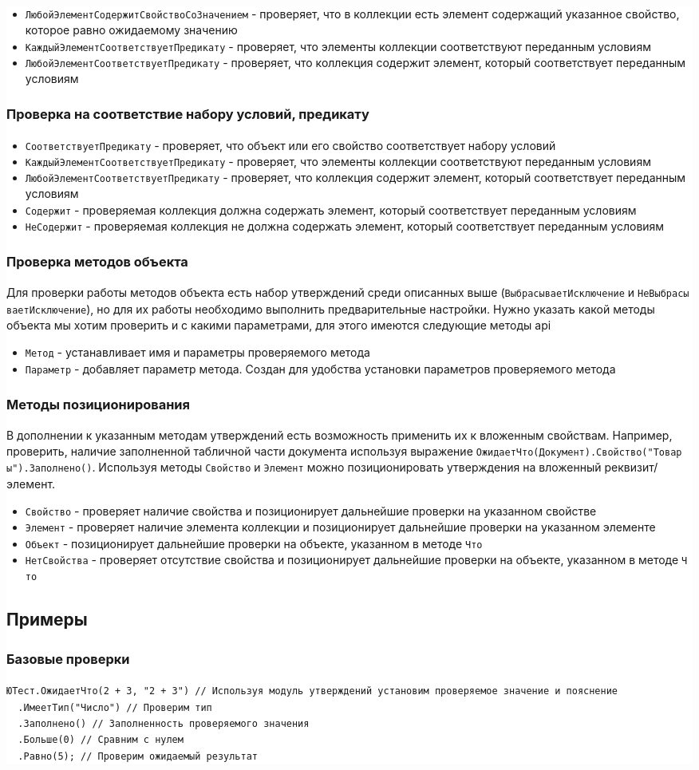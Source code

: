 * `ЛюбойЭлементСодержитСвойствоСоЗначением` - проверяет, что в коллекции есть элемент содержащий указанное свойство, которое равно ожидаемому значению
* `КаждыйЭлементСоответствуетПредикату` - проверяет, что элементы коллекции соответствуют переданным условиям
* `ЛюбойЭлементСоответствуетПредикату` - проверяет, что коллекция содержит элемент, который соответствует переданным условиям

### Проверка на соответствие набору условий, предикату

* `СоответствуетПредикату` - проверяет, что объект или его свойство соответствует набору условий
* `КаждыйЭлементСоответствуетПредикату` - проверяет, что элементы коллекции соответствуют переданным условиям
* `ЛюбойЭлементСоответствуетПредикату` - проверяет, что коллекция содержит элемент, который соответствует переданным условиям
* `Содержит` - проверяемая коллекция должна содержать элемент, который соответствует переданным условиям
* `НеСодержит` - проверяемая коллекция не должна содержать элемент, который соответствует переданным условиям

### Проверка методов объекта

Для проверки работы методов объекта есть набор утверждений среди описанных выше (`ВыбрасываетИсключение` и `НеВыбрасываетИсключение`), но для их работы необходимо выполнить предварительные настройки.
Нужно указать какой методы объекта мы хотим проверить и с какими параметрами, для этого имеются следующие методы api

* `Метод` - устанавливает имя и параметры проверяемого метода
* `Параметр` - добавляет параметр метода. Создан для удобства установки параметров проверяемого метода

### Методы позиционирования

В дополнении к указанным методам утверждений есть возможность применить их к вложенным свойствам. Например, проверить, наличие заполненной табличной части документа используя выражение `ОжидаетЧто(Документ).Свойство("Товары").Заполнено()`.
Используя методы `Свойство` и `Элемент` можно позиционировать утверждения на вложенный реквизит/элемент.

* `Свойство` - проверяет наличие свойства и позиционирует дальнейшие проверки на указанном свойстве
* `Элемент` - проверяет наличие элемента коллекции и позиционирует дальнейшие проверки на указанном элементе
* `Объект` - позиционирует дальнейшие проверки на объекте, указанном в методе `Что`
* `НетСвойства` - проверяет отсутствие свойства и позиционирует дальнейшие проверки на объекте, указанном в методе `Что`

## Примеры

### Базовые проверки

```bsl
ЮТест.ОжидаетЧто(2 + 3, "2 + 3") // Используя модуль утверждений установим проверяемое значение и пояснение
  .ИмеетТип("Число") // Проверим тип
  .Заполнено() // Заполненность проверяемого значения
  .Больше(0) // Сравним с нулем
  .Равно(5); // Проверим ожидаемый результат
```
